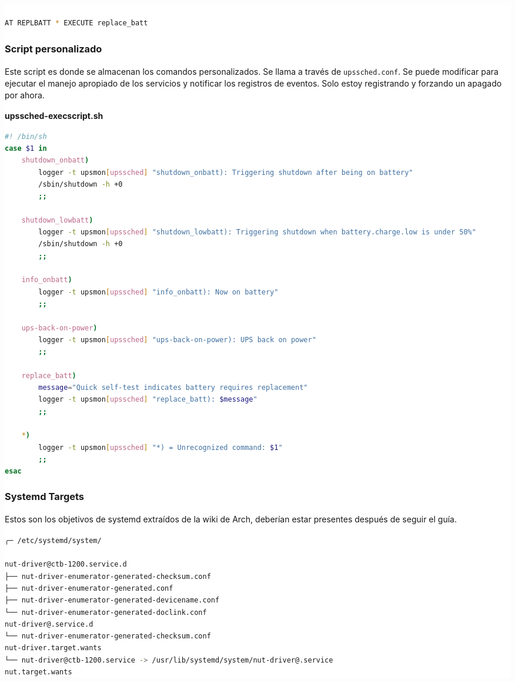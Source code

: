 ```sh

AT REPLBATT * EXECUTE replace_batt

```

### Script personalizado

Este script es donde se almacenan los comandos personalizados. Se llama a través de `upssched.conf`. Se puede modificar para ejecutar el manejo apropiado de los servicios y notificar los registros de eventos. Solo estoy registrando y forzando un apagado por ahora.

**upssched-execscript.sh**

```sh
#! /bin/sh
case $1 in
    shutdown_onbatt)
        logger -t upsmon[upssched] "shutdown_onbatt): Triggering shutdown after being on battery"
        /sbin/shutdown -h +0
        ;;

    shutdown_lowbatt)
        logger -t upsmon[upssched] "shutdown_lowbatt): Triggering shutdown when battery.charge.low is under 50%"
        /sbin/shutdown -h +0
        ;;

    info_onbatt)
        logger -t upsmon[upssched] "info_onbatt): Now on battery"
        ;;

    ups-back-on-power)
        logger -t upsmon[upssched] "ups-back-on-power): UPS back on power"
        ;;

    replace_batt)
        message="Quick self-test indicates battery requires replacement"
        logger -t upsmon[upssched] "replace_batt): $message"
        ;;

    *)
        logger -t upsmon[upssched] "*) = Unrecognized command: $1"
        ;;
esac

```

### Systemd Targets

Estos son los objetivos de systemd extraídos de la wiki de Arch, deberían estar presentes después de seguir el guía.

```sh
╭─ /etc/systemd/system/

nut-driver@ctb-1200.service.d
├── nut-driver-enumerator-generated-checksum.conf
├── nut-driver-enumerator-generated.conf
├── nut-driver-enumerator-generated-devicename.conf
└── nut-driver-enumerator-generated-doclink.conf
nut-driver@.service.d
└── nut-driver-enumerator-generated-checksum.conf
nut-driver.target.wants
└── nut-driver@ctb-1200.service -> /usr/lib/systemd/system/nut-driver@.service
nut.target.wants
```